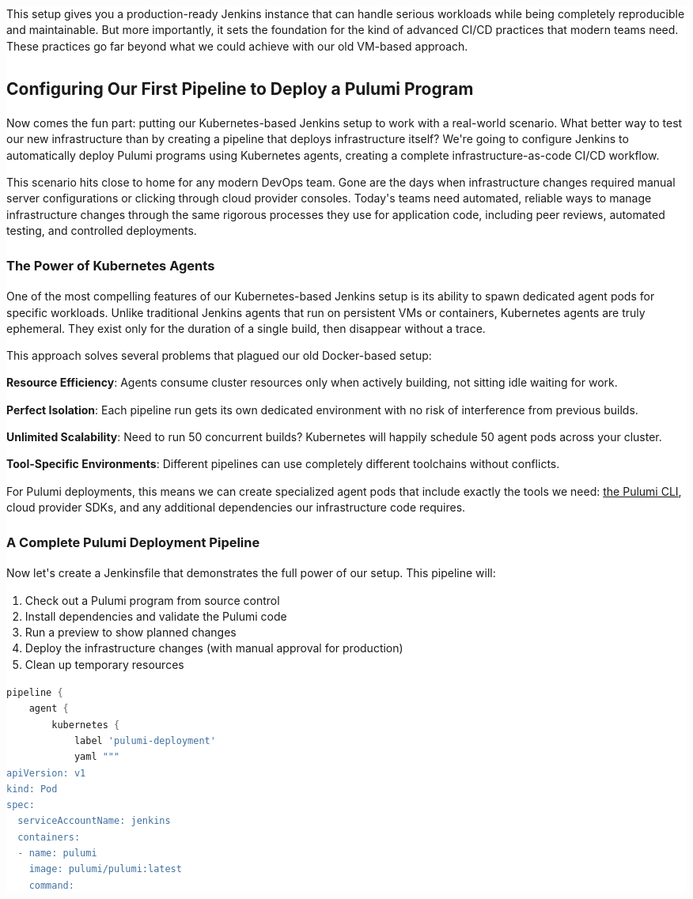 This setup gives you a production-ready Jenkins instance that can handle serious workloads while being completely reproducible and maintainable. But more importantly, it sets the foundation for the kind of advanced CI/CD practices that modern teams need. These practices go far beyond what we could achieve with our old VM-based approach.

## Configuring Our First Pipeline to Deploy a Pulumi Program

Now comes the fun part: putting our Kubernetes-based Jenkins setup to work with a real-world scenario. What better way to test our new infrastructure than by creating a pipeline that deploys infrastructure itself? We're going to configure Jenkins to automatically deploy Pulumi programs using Kubernetes agents, creating a complete infrastructure-as-code CI/CD workflow.

This scenario hits close to home for any modern DevOps team. Gone are the days when infrastructure changes required manual server configurations or clicking through cloud provider consoles. Today's teams need automated, reliable ways to manage infrastructure changes through the same rigorous processes they use for application code, including peer reviews, automated testing, and controlled deployments.

### The Power of Kubernetes Agents

One of the most compelling features of our Kubernetes-based Jenkins setup is its ability to spawn dedicated agent pods for specific workloads. Unlike traditional Jenkins agents that run on persistent VMs or containers, Kubernetes agents are truly ephemeral. They exist only for the duration of a single build, then disappear without a trace.

This approach solves several problems that plagued our old Docker-based setup:

**Resource Efficiency**: Agents consume cluster resources only when actively building, not sitting idle waiting for work.

**Perfect Isolation**: Each pipeline run gets its own dedicated environment with no risk of interference from previous builds.

**Unlimited Scalability**: Need to run 50 concurrent builds? Kubernetes will happily schedule 50 agent pods across your cluster.

**Tool-Specific Environments**: Different pipelines can use completely different toolchains without conflicts.

For Pulumi deployments, this means we can create specialized agent pods that include exactly the tools we need: [the Pulumi CLI](/docs/cli/), cloud provider SDKs, and any additional dependencies our infrastructure code requires.

### A Complete Pulumi Deployment Pipeline

Now let's create a Jenkinsfile that demonstrates the full power of our setup. This pipeline will:

1. Check out a Pulumi program from source control
2. Install dependencies and validate the Pulumi code
3. Run a preview to show planned changes
4. Deploy the infrastructure changes (with manual approval for production)
5. Clean up temporary resources

```groovy
pipeline {
    agent {
        kubernetes {
            label 'pulumi-deployment'
            yaml """
apiVersion: v1
kind: Pod
spec:
  serviceAccountName: jenkins
  containers:
  - name: pulumi
    image: pulumi/pulumi:latest
    command:
```